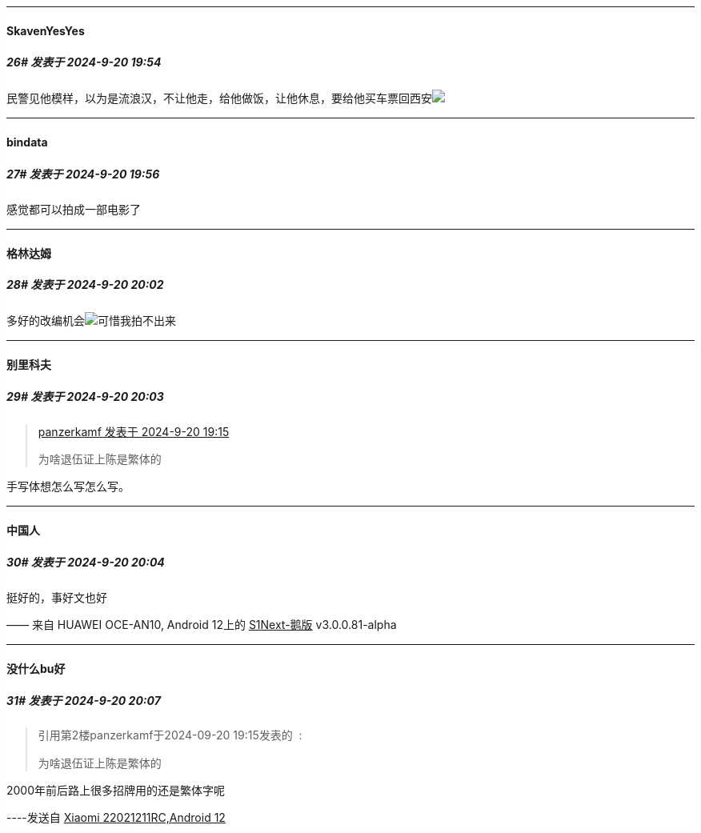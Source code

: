 *****

####  SkavenYesYes  
##### 26#       发表于 2024-9-20 19:54

民警见他模样，以为是流浪汉，不让他走，给他做饭，让他休息，要给他买车票回西安<img src="https://static.saraba1st.com/image/smiley/face2017/072.png" referrerpolicy="no-referrer">

*****

####  bindata  
##### 27#       发表于 2024-9-20 19:56

感觉都可以拍成一部电影了

*****

####  格林达姆  
##### 28#       发表于 2024-9-20 20:02

多好的改编机会<img src="https://static.saraba1st.com/image/smiley/face2017/118.png" referrerpolicy="no-referrer">可惜我拍不出来

*****

####  别里科夫  
##### 29#       发表于 2024-9-20 20:03

<blockquote><a href="httphttps://bbs.saraba1st.com/2b/forum.php?mod=redirect&amp;goto=findpost&amp;pid=66259186&amp;ptid=2200121" target="_blank">panzerkamf 发表于 2024-9-20 19:15</a>

为啥退伍证上陈是繁体的</blockquote>
手写体想怎么写怎么写。

*****

####  中国人  
##### 30#       发表于 2024-9-20 20:04

挺好的，事好文也好

—— 来自 HUAWEI OCE-AN10, Android 12上的 [S1Next-鹅版](https://github.com/ykrank/S1-Next/releases) v3.0.0.81-alpha

*****

####  没什么bu好  
##### 31#       发表于 2024-9-20 20:07

<blockquote>引用第2楼panzerkamf于2024-09-20 19:15发表的  :

为啥退伍证上陈是繁体的</blockquote>
2000年前后路上很多招牌用的还是繁体字呢

----发送自 [Xiaomi 22021211RC,Android 12](http://stage1.5j4m.com/?1.37)
